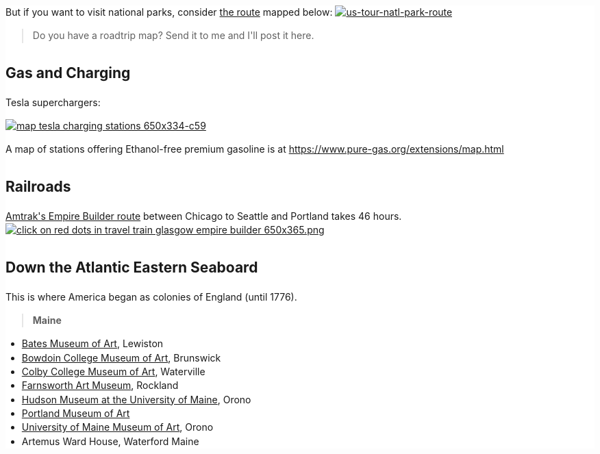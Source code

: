 But if you want to visit national parks, consider
<a target="_blank" href="https://tbandjtravel.com/the-u-s-map/">
the route</a> mapped below:
<a target="_blank" href="https://cloud.githubusercontent.com/assets/300046/25560224/6b14fde6-2d1c-11e7-952e-52e883844808.jpg">
<img alt="us-tour-natl-park-route" width="650" src="https://cloud.githubusercontent.com/assets/300046/25560224/6b14fde6-2d1c-11e7-952e-52e883844808.jpg"></a>

> Do you have a roadtrip map? Send it to me and I'll post it here.

## Gas and Charging #

Tesla superchargers:

<a target="_blank" title="Tesla Superchargers in the US planned for 2016" href="https://www.tesla.com/supercharger">
<img alt="map tesla charging stations 650x334-c59" width="650" height="334" src="https://cloud.githubusercontent.com/assets/300046/17037278/538ea0f8-4f4d-11e6-907a-6a0b65a807e5.jpg"></a>

A map of stations offering Ethanol-free premium gasoline is at
<a target="_blank" href="https://www.pure-gas.org/extensions/map.html">
https://www.pure-gas.org/extensions/map.html</a>


## Railroads #

<a target="_blank" href="https://www.amtrak.com/empire-builder-train/">
Amtrak's Empire Builder route</a> between Chicago to Seattle and Portland takes 46 hours.

<a target="_blank" title="Amtrak's Empire Builder route" href="https://www.amtrak.com/empire-builder-train">
<img alt="click on red dots in travel train glasgow empire builder 650x365.png" width="650" height="365" src="https://cloud.githubusercontent.com/assets/23631541/21246999/7d230200-c2e9-11e6-9fca-1a460dac2399.png"></a>


<a name="DownEastCoast"></a>

## Down the Atlantic Eastern Seaboard

This is where America began as colonies of England (until 1776).

<a name="ME"></a>

> <strong> Maine </strong>

<ul>
<li><a target="_blank" href="http://www.bates.edu/museum.xml">Bates Museum of Art</a>, Lewiston</li>
<li><a target="_blank" href="http://www.bowdoin.edu/art-museum/">Bowdoin College Museum of Art</a>, Brunswick</li>
<li><a target="_blank" href="http://www.colby.edu/museum/index.html">Colby College Museum of Art</a>, Waterville</li>
<li><a target="_blank" href="http://farnsworthmuseum.org/">Farnsworth Art Museum</a>, Rockland</li>
<li><a target="_blank" href="http://www.umaine.edu/hudsonmuseum/">Hudson Museum at the University of Maine</a>, Orono</li>
<li><a target="_blank" href="http://www.portlandmuseum.org/">Portland Museum of Art</a></li>
<li><a target="_blank" href="http://www.umma.umaine.edu/">University of Maine Museum of Art</a>, Orono</li>
<li>Artemus Ward House, Waterford Maine</li>
</ul>

